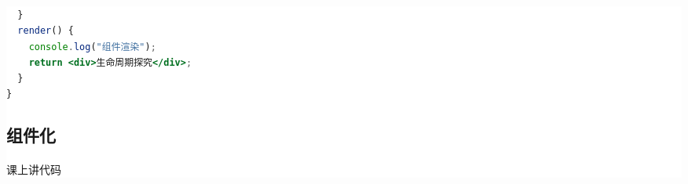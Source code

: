 ```jsx
  }
  render() {
    console.log("组件渲染");
    return <div>生命周期探究</div>;
  }
}
```

## 组件化
课上讲代码